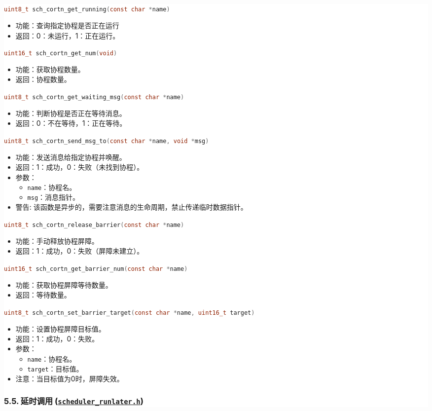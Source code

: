 ```C
uint8_t sch_cortn_get_running(const char *name)
```

+ 功能：查询指定协程是否正在运行
+ 返回：0：未运行，1：正在运行。

```C
uint16_t sch_cortn_get_num(void)
```

+ 功能：获取协程数量。
+ 返回：协程数量。

```C
uint8_t sch_cortn_get_waiting_msg(const char *name)
```

+ 功能：判断协程是否正在等待消息。
+ 返回：0：不在等待，1：正在等待。

```C
uint8_t sch_cortn_send_msg_to(const char *name, void *msg)
```

+ 功能：发送消息给指定协程并唤醒。
+ 返回：1：成功，0：失败（未找到协程）。
+ 参数：
  + `name`：协程名。
  + `msg`：消息指针。
+ 警告: 该函数是异步的，需要注意消息的生命周期，禁止传递临时数据指针。

```C
uint8_t sch_cortn_release_barrier(const char *name)
```

+ 功能：手动释放协程屏障。
+ 返回：1：成功，0：失败（屏障未建立）。

```C
uint16_t sch_cortn_get_barrier_num(const char *name)
```

+ 功能：获取协程屏障等待数量。
+ 返回：等待数量。

```C
uint8_t sch_cortn_set_barrier_target(const char *name, uint16_t target)
```

+ 功能：设置协程屏障目标值。
+ 返回：1：成功，0：失败。
+ 参数：
  + `name`：协程名。
  + `target`：目标值。
+ 注意：当目标值为0时，屏障失效。

### 5.5. 延时调用 ([`scheduler_runlater.h`](scheduler_runlater.h))
